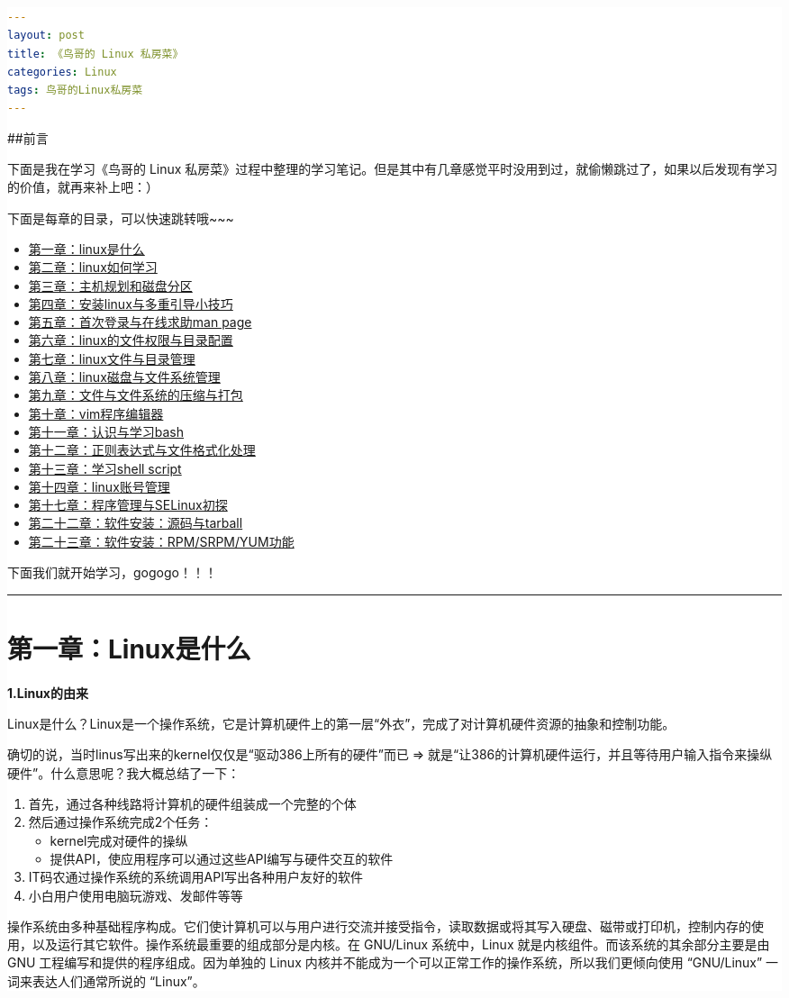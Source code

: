 ```yaml
---
layout: post
title: 《鸟哥的 Linux 私房菜》
categories: Linux
tags: 鸟哥的Linux私房菜
---
```


##前言

下面是我在学习《鸟哥的 Linux 私房菜》过程中整理的学习笔记。但是其中有几章感觉平时没用到过，就偷懒跳过了，如果以后发现有学习的价值，就再来补上吧：）

下面是每章的目录，可以快速跳转哦~~~

<ul>
	<li><a href="#mark_h_1">第一章：linux是什么</a></li>
	<li><a href="#mark_h_2">第二章：linux如何学习</a></li>
	<li><a href="#mark_h_3">第三章：主机规划和磁盘分区</a></li>
	<li><a href="#mark_h_4">第四章：安装linux与多重引导小技巧</a></li>
	<li><a href="#mark_h_5">第五章：首次登录与在线求助man page</a></li>
	<li><a href="#mark_h_6">第六章：linux的文件权限与目录配置</a></li>
	<li><a href="#mark_h_7">第七章：linux文件与目录管理</a></li>
	<li><a href="#mark_h_8">第八章：linux磁盘与文件系统管理</a></li>
	<li><a href="#mark_h_9">第九章：文件与文件系统的压缩与打包</a></li>
	<li><a href="#mark_h_10">第十章：vim程序编辑器</a></li>
	<li><a href="#mark_h_11">第十一章：认识与学习bash</a></li>
	<li><a href="#mark_h_12">第十二章：正则表达式与文件格式化处理</a></li>
	<li><a href="#mark_h_13">第十三章：学习shell script</a></li>
	<li><a href="#mark_h_14">第十四章：linux账号管理</a></li>
	<li><a href="#mark_h_17">第十七章：程序管理与SELinux初探</a></li>
	<li><a href="#mark_h_22">第二十二章：软件安装：源码与tarball</a></li>
	<li><a href="#mark_h_23">第二十三章：软件安装：RPM/SRPM/YUM功能</a></li>
</ul>

下面我们就开始学习，gogogo！！！

--- 


<h1 id="mark_h_1">第一章：Linux是什么</h1>
<p><strong>1.Linux的由来</strong></p>

<p>Linux是什么？Linux是一个操作系统，它是计算机硬件上的第一层“外衣”，完成了对计算机硬件资源的抽象和控制功能。</p>

<p>确切的说，当时linus写出来的kernel仅仅是“驱动386上所有的硬件”而已 => 就是“让386的计算机硬件运行，并且等待用户输入指令来操纵硬件”。什么意思呢？我大概总结了一下：
<ol>
	<li>首先，通过各种线路将计算机的硬件组装成一个完整的个体</li>
	<li>然后通过操作系统完成2个任务：
	<ul>
	    <li>kernel完成对硬件的操纵</li>
	    <li>提供API，使应用程序可以通过这些API编写与硬件交互的软件</li>
	</ul>
	</li>
	<li>IT码农通过操作系统的系统调用API写出各种用户友好的软件</li>
	<li>小白用户使用电脑玩游戏、发邮件等等</li>
</ol>
</p>
<p> 操作系统由多种基础程序构成。它们使计算机可以与用户进行交流并接受指令，读取数据或将其写入硬盘、磁带或打印机，控制内存的使用，以及运行其它软件。操作系统最重要的组成部分是内核。在 GNU/Linux 系统中，Linux 就是内核组件。而该系统的其余部分主要是由 GNU 工程编写和提供的程序组成。因为单独的 Linux 内核并不能成为一个可以正常工作的操作系统，所以我们更倾向使用 “GNU/Linux” 一词来表达人们通常所说的 “Linux”。</p>
